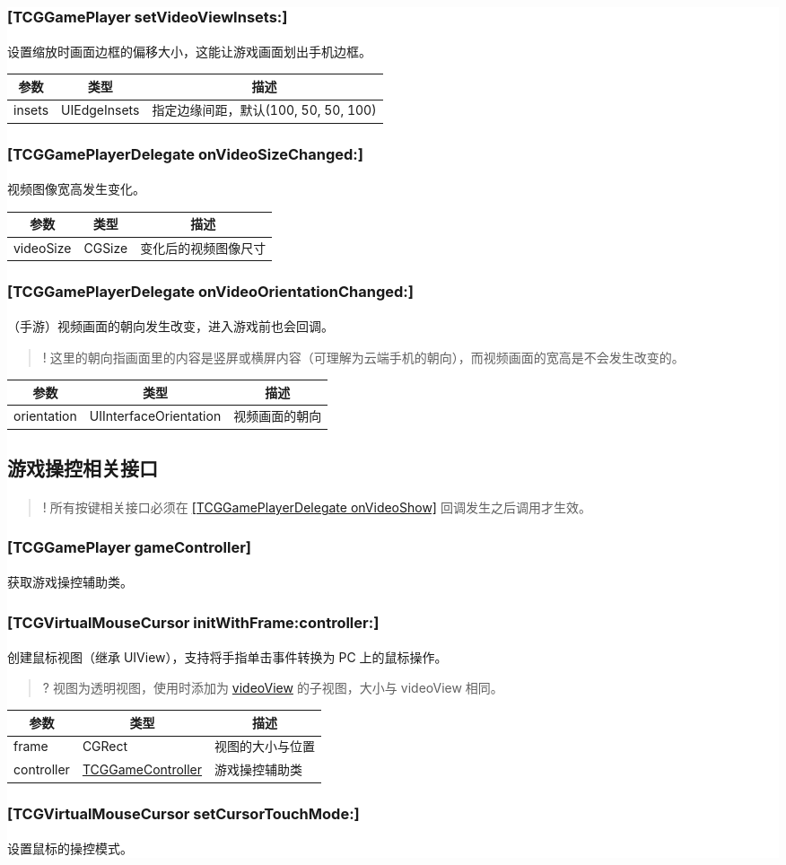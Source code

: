 ### [TCGGamePlayer setVideoViewInsets:]
设置缩放时画面边框的偏移大小，这能让游戏画面划出手机边框。

| 参数   | 类型         | 描述                                 |
| ------ | ------------ | ------------------------------------ |
| insets | UIEdgeInsets | 指定边缘间距，默认(100, 50, 50, 100) |

[](id:onVideoSizeChanged)
### [TCGGamePlayerDelegate onVideoSizeChanged:]
视频图像宽高发生变化。

| 参数      | 类型   | 描述                 |
| --------- | ------ | -------------------- |
| videoSize | CGSize | 变化后的视频图像尺寸 |

[](id:onVideoOrientationChanged)
### [TCGGamePlayerDelegate onVideoOrientationChanged:]
（手游）视频画面的朝向发生改变，进入游戏前也会回调。
> ! 这里的朝向指画面里的内容是竖屏或横屏内容（可理解为云端手机的朝向），而视频画面的宽高是不会发生改变的。

| 参数        | 类型                   | 描述           |
| ----------- | ---------------------- | -------------- |
| orientation | UIInterfaceOrientation | 视频画面的朝向 |

[](id:TCGGamePlayer)
## 游戏操控相关接口
> ! 所有按键相关接口必须在 [[TCGGamePlayerDelegate onVideoShow]](#onVideoShow) 回调发生之后调用才生效。


[](id:gameController)
### [TCGGamePlayer gameController]
获取游戏操控辅助类。

[](id:initWithFrame)
### [TCGVirtualMouseCursor initWithFrame:controller:]
创建鼠标视图（继承 UIView），支持将手指单击事件转换为 PC 上的鼠标操作。

> ? 视图为透明视图，使用时添加为 [videoView](#videoView) 的子视图，大小与 videoView 相同。

| 参数       | 类型                                 | 描述             |
| ---------- | ------------------------------------ | ---------------- |
| frame      | CGRect                               | 视图的大小与位置 |
| controller | [TCGGameController](#gameController) | 游戏操控辅助类   |

[](id:setCursorTouchMode)
### [TCGVirtualMouseCursor setCursorTouchMode:]
设置鼠标的操控模式。
